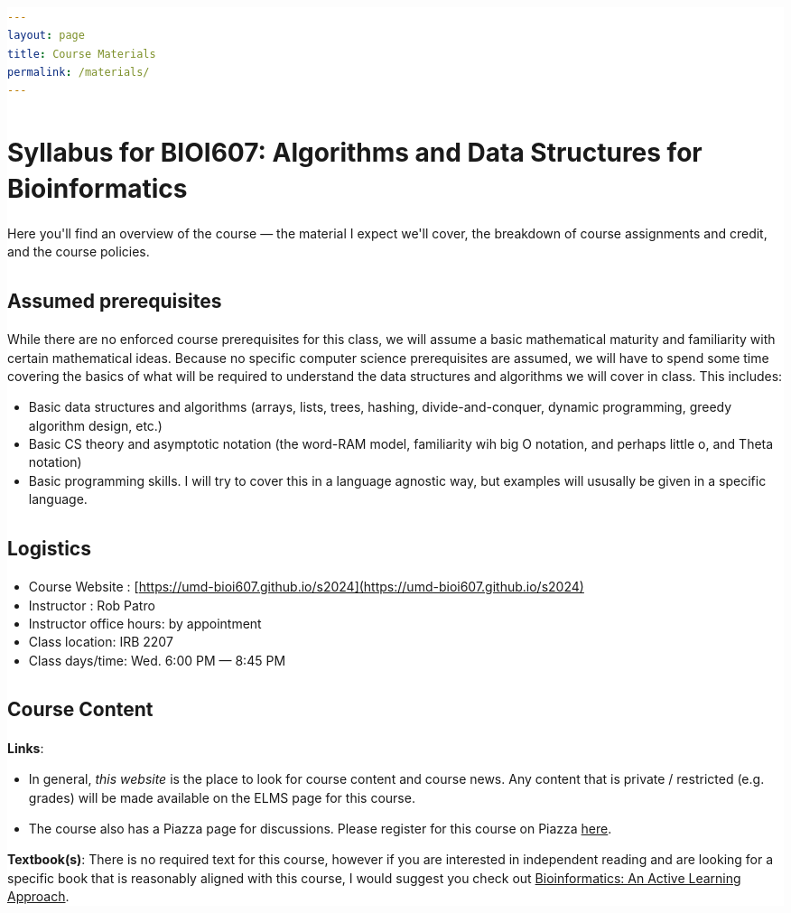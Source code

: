 ```yaml
---
layout: page
title: Course Materials
permalink: /materials/
---
```




# Syllabus for BIOI607: Algorithms and Data Structures for Bioinformatics

Here you'll find an overview of the course — the material I expect we'll cover, the breakdown of course assignments and credit, and the course policies.

## Assumed prerequisites

While there are no enforced course prerequisites for this class, we will assume a basic mathematical maturity and familiarity with 
certain mathematical ideas.  Because no specific computer science prerequisites are assumed, we will have to spend some time covering the 
basics of what will be required to understand the data structures and algorithms we will cover in class.  This includes:

  * Basic data structures and algorithms (arrays, lists, trees, hashing, divide-and-conquer, dynamic programming, greedy algorithm design, etc.)
  * Basic CS theory and asymptotic notation (the word-RAM model, familiarity wih big O notation, and perhaps little o, and Theta notation)
  * Basic programming skills.  I will try to cover this in a language agnostic way, but examples will ususally be given in a specific language.

## Logistics

* Course Website : [https://umd-bioi607.github.io/s2024](https://umd-bioi607.github.io/s2024)
* Instructor : Rob Patro
* Instructor office hours: by appointment
* Class location: IRB 2207
* Class days/time:  Wed. 6:00 PM — 8:45 PM



## Course Content

**Links**: 

 * In general, _this website_ is the place to look for course content and course news.  Any content that is private / restricted (e.g. grades) will be made available on the ELMS page for this course.

 * The course also has a Piazza page for discussions.  Please register for this course on Piazza [here](https://piazza.com/umd/spring2024/bioi607).

**Textbook(s)**: There is no required text for this course, however if you are interested in independent reading and are looking for a specific book that is reasonably aligned with this course, I would suggest you check out [Bioinformatics: An Active Learning Approach](https://www.bioinformaticsalgorithms.org).
